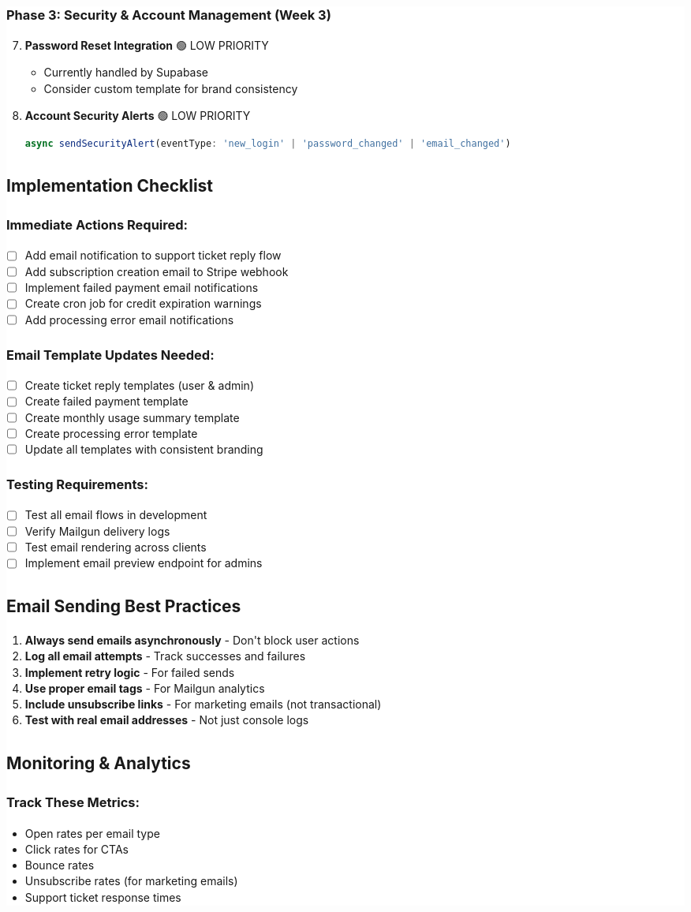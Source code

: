 ### Phase 3: Security & Account Management (Week 3)

7. **Password Reset Integration** 🟢 LOW PRIORITY
   - Currently handled by Supabase
   - Consider custom template for brand consistency

8. **Account Security Alerts** 🟢 LOW PRIORITY
   ```typescript
   async sendSecurityAlert(eventType: 'new_login' | 'password_changed' | 'email_changed')
   ```

## Implementation Checklist

### Immediate Actions Required:

- [ ] Add email notification to support ticket reply flow
- [ ] Add subscription creation email to Stripe webhook
- [ ] Implement failed payment email notifications
- [ ] Create cron job for credit expiration warnings
- [ ] Add processing error email notifications

### Email Template Updates Needed:

- [ ] Create ticket reply templates (user & admin)
- [ ] Create failed payment template
- [ ] Create monthly usage summary template
- [ ] Create processing error template
- [ ] Update all templates with consistent branding

### Testing Requirements:

- [ ] Test all email flows in development
- [ ] Verify Mailgun delivery logs
- [ ] Test email rendering across clients
- [ ] Implement email preview endpoint for admins

## Email Sending Best Practices

1. **Always send emails asynchronously** - Don't block user actions
2. **Log all email attempts** - Track successes and failures
3. **Implement retry logic** - For failed sends
4. **Use proper email tags** - For Mailgun analytics
5. **Include unsubscribe links** - For marketing emails (not transactional)
6. **Test with real email addresses** - Not just console logs

## Monitoring & Analytics

### Track These Metrics:
- Open rates per email type
- Click rates for CTAs
- Bounce rates
- Unsubscribe rates (for marketing emails)
- Support ticket response times
